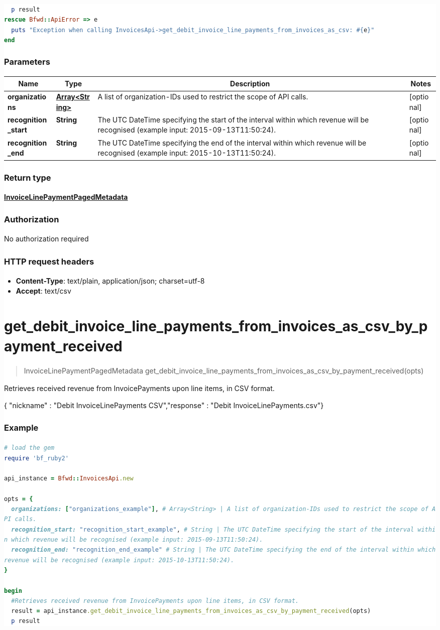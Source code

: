 ```ruby
  p result
rescue Bfwd::ApiError => e
  puts "Exception when calling InvoicesApi->get_debit_invoice_line_payments_from_invoices_as_csv: #{e}"
end
```

### Parameters

Name | Type | Description  | Notes
------------- | ------------- | ------------- | -------------
 **organizations** | [**Array&lt;String&gt;**](String.md)| A list of organization-IDs used to restrict the scope of API calls. | [optional] 
 **recognition_start** | **String**| The UTC DateTime specifying the start of the interval within which revenue will be recognised (example input: 2015-09-13T11:50:24). | [optional] 
 **recognition_end** | **String**| The UTC DateTime specifying the end of the interval within which revenue will be recognised (example input: 2015-10-13T11:50:24). | [optional] 

### Return type

[**InvoiceLinePaymentPagedMetadata**](InvoiceLinePaymentPagedMetadata.md)

### Authorization

No authorization required

### HTTP request headers

 - **Content-Type**: text/plain, application/json; charset=utf-8
 - **Accept**: text/csv



# **get_debit_invoice_line_payments_from_invoices_as_csv_by_payment_received**
> InvoiceLinePaymentPagedMetadata get_debit_invoice_line_payments_from_invoices_as_csv_by_payment_received(opts)

Retrieves received revenue from InvoicePayments upon line items, in CSV format.

{ \"nickname\" : \"Debit InvoiceLinePayments CSV\",\"response\" : \"Debit InvoiceLinePayments.csv\"}

### Example
```ruby
# load the gem
require 'bf_ruby2'

api_instance = Bfwd::InvoicesApi.new

opts = { 
  organizations: ["organizations_example"], # Array<String> | A list of organization-IDs used to restrict the scope of API calls.
  recognition_start: "recognition_start_example", # String | The UTC DateTime specifying the start of the interval within which revenue will be recognised (example input: 2015-09-13T11:50:24).
  recognition_end: "recognition_end_example" # String | The UTC DateTime specifying the end of the interval within which revenue will be recognised (example input: 2015-10-13T11:50:24).
}

begin
  #Retrieves received revenue from InvoicePayments upon line items, in CSV format.
  result = api_instance.get_debit_invoice_line_payments_from_invoices_as_csv_by_payment_received(opts)
  p result
```